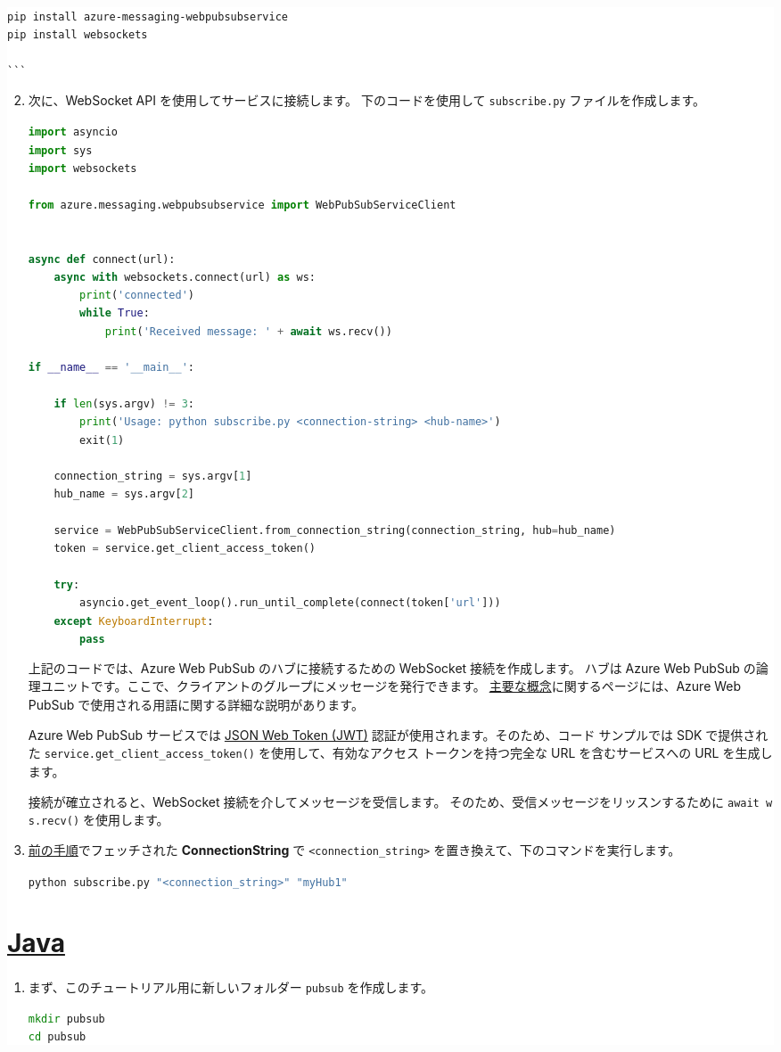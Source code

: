     pip install azure-messaging-webpubsubservice
    pip install websockets

    ```

2. 次に、WebSocket API を使用してサービスに接続します。 下のコードを使用して `subscribe.py` ファイルを作成します。

    ```python
    import asyncio
    import sys
    import websockets
    
    from azure.messaging.webpubsubservice import WebPubSubServiceClient
    
    
    async def connect(url):
        async with websockets.connect(url) as ws:
            print('connected')
            while True:
                print('Received message: ' + await ws.recv())
    
    if __name__ == '__main__':
    
        if len(sys.argv) != 3:
            print('Usage: python subscribe.py <connection-string> <hub-name>')
            exit(1)
    
        connection_string = sys.argv[1]
        hub_name = sys.argv[2]
    
        service = WebPubSubServiceClient.from_connection_string(connection_string, hub=hub_name)
        token = service.get_client_access_token()
    
        try:
            asyncio.get_event_loop().run_until_complete(connect(token['url']))
        except KeyboardInterrupt:
            pass
    
    ```

    上記のコードでは、Azure Web PubSub のハブに接続するための WebSocket 接続を作成します。 ハブは Azure Web PubSub の論理ユニットです。ここで、クライアントのグループにメッセージを発行できます。 [主要な概念](./key-concepts.md)に関するページには、Azure Web PubSub で使用される用語に関する詳細な説明があります。
    
    Azure Web PubSub サービスでは [JSON Web Token (JWT)](../active-directory/develop/security-tokens.md#json-web-tokens-and-claims) 認証が使用されます。そのため、コード サンプルでは SDK で提供された `service.get_client_access_token()` を使用して、有効なアクセス トークンを持つ完全な URL を含むサービスへの URL を生成します。
    
    接続が確立されると、WebSocket 接続を介してメッセージを受信します。 そのため、受信メッセージをリッスンするために `await ws.recv()` を使用します。

3. [前の手順](#get-the-connectionstring-for-future-use)でフェッチされた **ConnectionString** で `<connection_string>` を置き換えて、下のコマンドを実行します。

    ```bash
    python subscribe.py "<connection_string>" "myHub1"
    ```

# <a name="java"></a>[Java](#tab/java)
1. まず、このチュートリアル用に新しいフォルダー `pubsub` を作成します。
    ```cmd
    mkdir pubsub
    cd pubsub
    ```

